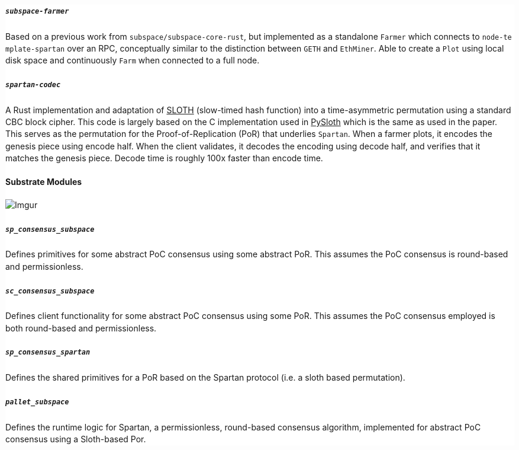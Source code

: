##### `subspace-farmer`

Based on a previous work from `subspace/subspace-core-rust`, but implemented as a standalone `Farmer` which connects to `node-template-spartan` over an RPC, conceptually similar to the distinction between `GETH` and `EthMiner`.
Able to create a `Plot` using local disk space and continuously `Farm` when connected to a full node.

##### `spartan-codec`

A Rust implementation and adaptation of [SLOTH](https://eprint.iacr.org/2015/366) (slow-timed hash function) into a time-asymmetric permutation using a standard CBC block cipher.
This code is largely based on the C implementation used in [PySloth](https://github.com/randomchain/pysloth/blob/master/sloth.c) which is the same as used in the paper.
This serves as the permutation for the Proof-of-Replication (PoR) that underlies `Spartan`.
When a farmer plots, it encodes the genesis piece using encode half.
When the client validates, it decodes the encoding using decode half, and verifies that it matches the genesis piece.
Decode time is roughly 100x faster than encode time.

#### Substrate Modules

![Imgur](https://i.imgur.com/22YBNZP.png)

##### `sp_consensus_subspace`

Defines primitives for some abstract PoC consensus using some abstract PoR. This assumes the PoC consensus is round-based and permissionless.

##### `sc_consensus_subspace`

Defines client functionality for some abstract PoC consensus using some PoR. This assumes the PoC consensus employed is both round-based and permissionless.

##### `sp_consensus_spartan`

Defines the shared primitives for a PoR based on the Spartan protocol (i.e. a sloth based permutation).

##### `pallet_subspace`

Defines the runtime logic for Spartan, a permissionless, round-based consensus algorithm, implemented for abstract PoC consensus using a Sloth-based Por.





